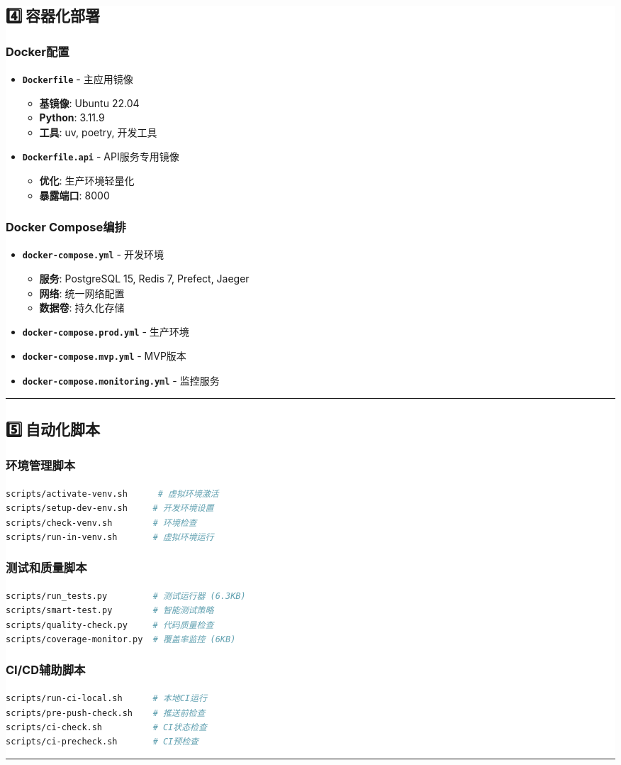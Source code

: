 
## 4️⃣ 容器化部署

### Docker配置

- **`Dockerfile`** - 主应用镜像
  - **基镜像**: Ubuntu 22.04
  - **Python**: 3.11.9
  - **工具**: uv, poetry, 开发工具

- **`Dockerfile.api`** - API服务专用镜像
  - **优化**: 生产环境轻量化
  - **暴露端口**: 8000

### Docker Compose编排

- **`docker-compose.yml`** - 开发环境
  - **服务**: PostgreSQL 15, Redis 7, Prefect, Jaeger
  - **网络**: 统一网络配置
  - **数据卷**: 持久化存储

- **`docker-compose.prod.yml`** - 生产环境
- **`docker-compose.mvp.yml`** - MVP版本
- **`docker-compose.monitoring.yml`** - 监控服务

---

## 5️⃣ 自动化脚本

### 环境管理脚本

```bash
scripts/activate-venv.sh      # 虚拟环境激活
scripts/setup-dev-env.sh     # 开发环境设置
scripts/check-venv.sh        # 环境检查
scripts/run-in-venv.sh       # 虚拟环境运行
```

### 测试和质量脚本

```bash
scripts/run_tests.py         # 测试运行器 (6.3KB)
scripts/smart-test.py        # 智能测试策略
scripts/quality-check.py     # 代码质量检查
scripts/coverage-monitor.py  # 覆盖率监控 (6KB)
```

### CI/CD辅助脚本

```bash
scripts/run-ci-local.sh      # 本地CI运行
scripts/pre-push-check.sh    # 推送前检查
scripts/ci-check.sh          # CI状态检查
scripts/ci-precheck.sh       # CI预检查
```

---
